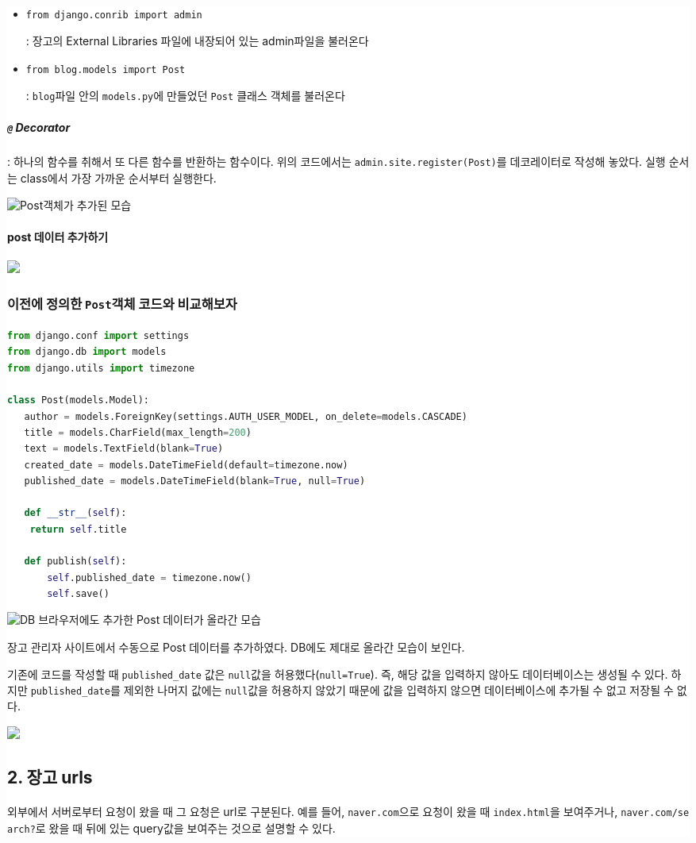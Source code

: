 - `from django.conrib import admin`

  : 장고의 External Libraries 파일에 내장되어 있는 admin파일을 불러온다

- `from blog.models import Post`

  : `blog`파일 안의 `models.py`에 만들었던 `Post` 클래스 객체를 불러온다

##### `@` Decorator
: 하나의 함수를 취해서 또 다른 함수를 반환하는 함수이다. 위의 코드에서는 `admin.site.register(Post)`를 데코레이터로 작성해 놓았다. 실행 순서는 class에서 가장 가까운 순서부터 실행한다. 

![Post객체가 추가된 모습](https://user-images.githubusercontent.com/57488252/71222653-b4ed7380-2314-11ea-83af-5f31d55d58b5.png)

#### post 데이터 추가하기

![](https://user-images.githubusercontent.com/57488252/71223563-b10f2080-2317-11ea-8d12-a0c075652486.png)

### 이전에 정의한 `Post`객체 코드와 비교해보자

~~~python
from django.conf import settings
from django.db import models
from django.utils import timezone

class Post(models.Model):
   author = models.ForeignKey(settings.AUTH_USER_MODEL, on_delete=models.CASCADE)
   title = models.CharField(max_length=200)
   text = models.TextField(blank=True)
   created_date = models.DateTimeField(default=timezone.now)
   published_date = models.DateTimeField(blank=True, null=True)

   def __str__(self):
    return self.title

   def publish(self):
       self.published_date = timezone.now()
       self.save()
~~~

![DB 브라우저에도 추가한 Post 데이터가 올라간 모습](https://user-images.githubusercontent.com/57488252/71223666-119e5d80-2318-11ea-975a-d90cb81b9be8.png)

장고 관리자 사이트에서 수동으로 Post 데이터를 추가하였다. DB에도 제대로 올라간 모습이 보인다.

기존에 코드를 작성할 때 `published_date` 값은 `null`값을 허용했다(`null=True`). 즉, 해당 값을 입력하지 않아도 데이터베이스는 생성될 수 있다. 하지만 `published_date`를 제외한 나머지 값에는 `null`값을 허용하지 않았기 때문에 값을 입력하지 않으면 데이터베이스에 추가될 수 없고 저장될 수 없다. 

![](https://user-images.githubusercontent.com/57488252/71224528-334c1480-2319-11ea-9d4d-59484dafd092.png)

## 2. 장고 urls

외부에서 서버로부터 요청이 왔을 때 그 요청은 url로 구분된다. 예를 들어, `naver.com`으로 요청이 왔을 때 `index.html`을 보여주거나, `naver.com/search?`로 왔을 때 뒤에 있는 query값을 보여주는 것으로 설명할 수 있다. 
